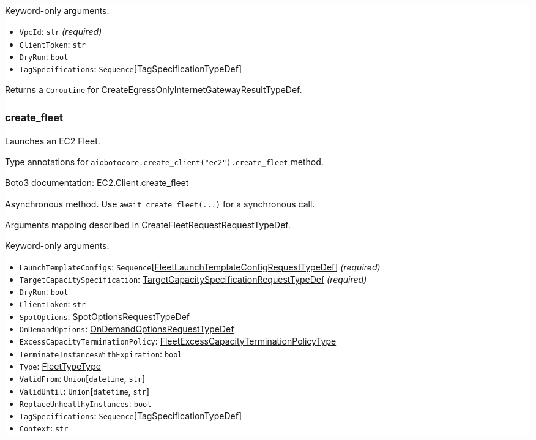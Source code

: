 Keyword-only arguments:

- `VpcId`: `str` *(required)*
- `ClientToken`: `str`
- `DryRun`: `bool`
- `TagSpecifications`:
  `Sequence`\[[TagSpecificationTypeDef](./type_defs.md#tagspecificationtypedef)\]

Returns a `Coroutine` for
[CreateEgressOnlyInternetGatewayResultTypeDef](./type_defs.md#createegressonlyinternetgatewayresulttypedef).

<a id="create_fleet"></a>

### create_fleet

Launches an EC2 Fleet.

Type annotations for `aiobotocore.create_client("ec2").create_fleet` method.

Boto3 documentation:
[EC2.Client.create_fleet](https://boto3.amazonaws.com/v1/documentation/api/latest/reference/services/ec2.html#EC2.Client.create_fleet)

Asynchronous method. Use `await create_fleet(...)` for a synchronous call.

Arguments mapping described in
[CreateFleetRequestRequestTypeDef](./type_defs.md#createfleetrequestrequesttypedef).

Keyword-only arguments:

- `LaunchTemplateConfigs`:
  `Sequence`\[[FleetLaunchTemplateConfigRequestTypeDef](./type_defs.md#fleetlaunchtemplateconfigrequesttypedef)\]
  *(required)*
- `TargetCapacitySpecification`:
  [TargetCapacitySpecificationRequestTypeDef](./type_defs.md#targetcapacityspecificationrequesttypedef)
  *(required)*
- `DryRun`: `bool`
- `ClientToken`: `str`
- `SpotOptions`:
  [SpotOptionsRequestTypeDef](./type_defs.md#spotoptionsrequesttypedef)
- `OnDemandOptions`:
  [OnDemandOptionsRequestTypeDef](./type_defs.md#ondemandoptionsrequesttypedef)
- `ExcessCapacityTerminationPolicy`:
  [FleetExcessCapacityTerminationPolicyType](./literals.md#fleetexcesscapacityterminationpolicytype)
- `TerminateInstancesWithExpiration`: `bool`
- `Type`: [FleetTypeType](./literals.md#fleettypetype)
- `ValidFrom`: `Union`\[`datetime`, `str`\]
- `ValidUntil`: `Union`\[`datetime`, `str`\]
- `ReplaceUnhealthyInstances`: `bool`
- `TagSpecifications`:
  `Sequence`\[[TagSpecificationTypeDef](./type_defs.md#tagspecificationtypedef)\]
- `Context`: `str`
